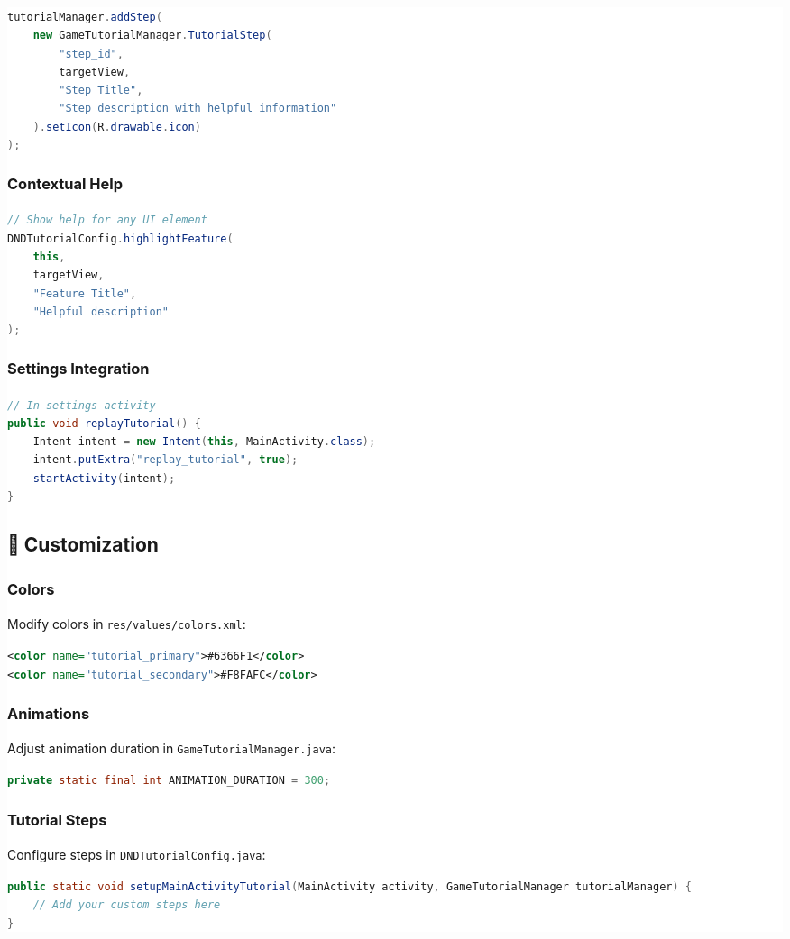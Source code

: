 ```java
tutorialManager.addStep(
    new GameTutorialManager.TutorialStep(
        "step_id",
        targetView,
        "Step Title",
        "Step description with helpful information"
    ).setIcon(R.drawable.icon)
);
```

### Contextual Help

```java
// Show help for any UI element
DNDTutorialConfig.highlightFeature(
    this, 
    targetView, 
    "Feature Title", 
    "Helpful description"
);
```

### Settings Integration

```java
// In settings activity
public void replayTutorial() {
    Intent intent = new Intent(this, MainActivity.class);
    intent.putExtra("replay_tutorial", true);
    startActivity(intent);
}
```

## 🎨 Customization

### Colors
Modify colors in `res/values/colors.xml`:
```xml
<color name="tutorial_primary">#6366F1</color>
<color name="tutorial_secondary">#F8FAFC</color>
```

### Animations
Adjust animation duration in `GameTutorialManager.java`:
```java
private static final int ANIMATION_DURATION = 300;
```

### Tutorial Steps
Configure steps in `DNDTutorialConfig.java`:
```java
public static void setupMainActivityTutorial(MainActivity activity, GameTutorialManager tutorialManager) {
    // Add your custom steps here
}
```
